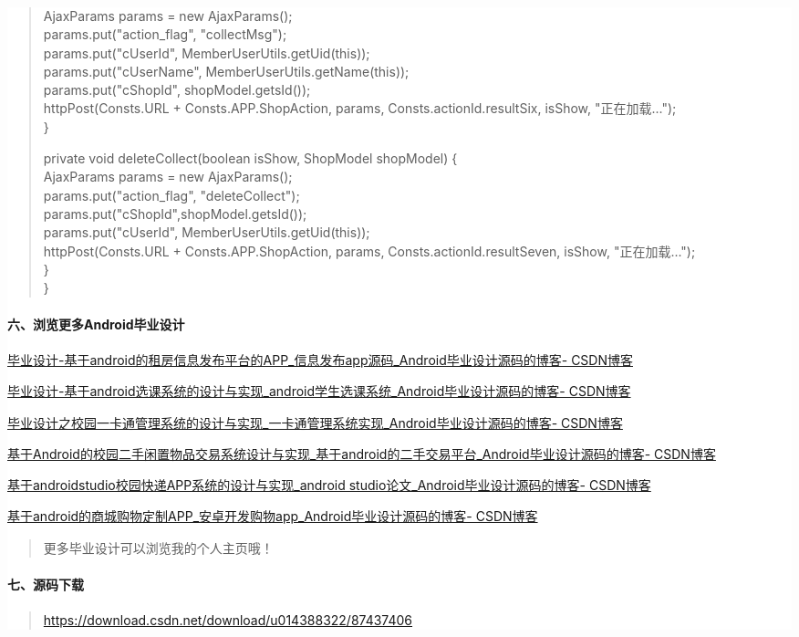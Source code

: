>  AjaxParams params = new AjaxParams();  
>  params.put("action_flag", "collectMsg");  
>  params.put("cUserId", MemberUserUtils.getUid(this));  
>  params.put("cUserName", MemberUserUtils.getName(this));  
>  params.put("cShopId", shopModel.getsId());  
>  httpPost(Consts.URL + Consts.APP.ShopAction, params,
> Consts.actionId.resultSix, isShow, "正在加载...");  
>  }
>
> private void deleteCollect(boolean isShow, ShopModel shopModel) {  
>  AjaxParams params = new AjaxParams();  
>  params.put("action_flag", "deleteCollect");  
>  params.put("cShopId",shopModel.getsId());  
>  params.put("cUserId", MemberUserUtils.getUid(this));  
>  httpPost(Consts.URL + Consts.APP.ShopAction, params,
> Consts.actionId.resultSeven, isShow, "正在加载...");  
>  }  
>  }  
>

#### 六、浏览更多Android毕业设计

[毕业设计-基于android的租房信息发布平台的APP_信息发布app源码_Android毕业设计源码的博客-
CSDN博客](https://blog.csdn.net/u014388322/article/details/100656450?spm=1001.2014.3001.5502
"毕业设计-基于android的租房信息发布平台的APP_信息发布app源码_Android毕业设计源码的博客-CSDN博客")

[毕业设计-基于android选课系统的设计与实现_android学生选课系统_Android毕业设计源码的博客-
CSDN博客](https://blog.csdn.net/u014388322/article/details/100656536?spm=1001.2014.3001.5502
"毕业设计-基于android选课系统的设计与实现_android学生选课系统_Android毕业设计源码的博客-CSDN博客")

[毕业设计之校园一卡通管理系统的设计与实现_一卡通管理系统实现_Android毕业设计源码的博客-
CSDN博客](https://blog.csdn.net/u014388322/article/details/126048550?spm=1001.2014.3001.5502
"毕业设计之校园一卡通管理系统的设计与实现_一卡通管理系统实现_Android毕业设计源码的博客-CSDN博客")

[基于Android的校园二手闲置物品交易系统设计与实现_基于android的二手交易平台_Android毕业设计源码的博客-
CSDN博客](https://blog.csdn.net/u014388322/article/details/128232475?spm=1001.2014.3001.5502
"基于Android的校园二手闲置物品交易系统设计与实现_基于android的二手交易平台_Android毕业设计源码的博客-CSDN博客")

[基于androidstudio校园快递APP系统的设计与实现_android studio论文_Android毕业设计源码的博客-
CSDN博客](https://blog.csdn.net/u014388322/article/details/128545390?spm=1001.2014.3001.5502
"基于androidstudio校园快递APP系统的设计与实现_android studio论文_Android毕业设计源码的博客-CSDN博客")

[基于android的商城购物定制APP_安卓开发购物app_Android毕业设计源码的博客-
CSDN博客](https://blog.csdn.net/u014388322/article/details/128746697?spm=1001.2014.3001.5502
"基于android的商城购物定制APP_安卓开发购物app_Android毕业设计源码的博客-CSDN博客")

> 更多毕业设计可以浏览我的个人主页哦！

#### 七、源码下载

> <https://download.csdn.net/download/u014388322/87437406>​

